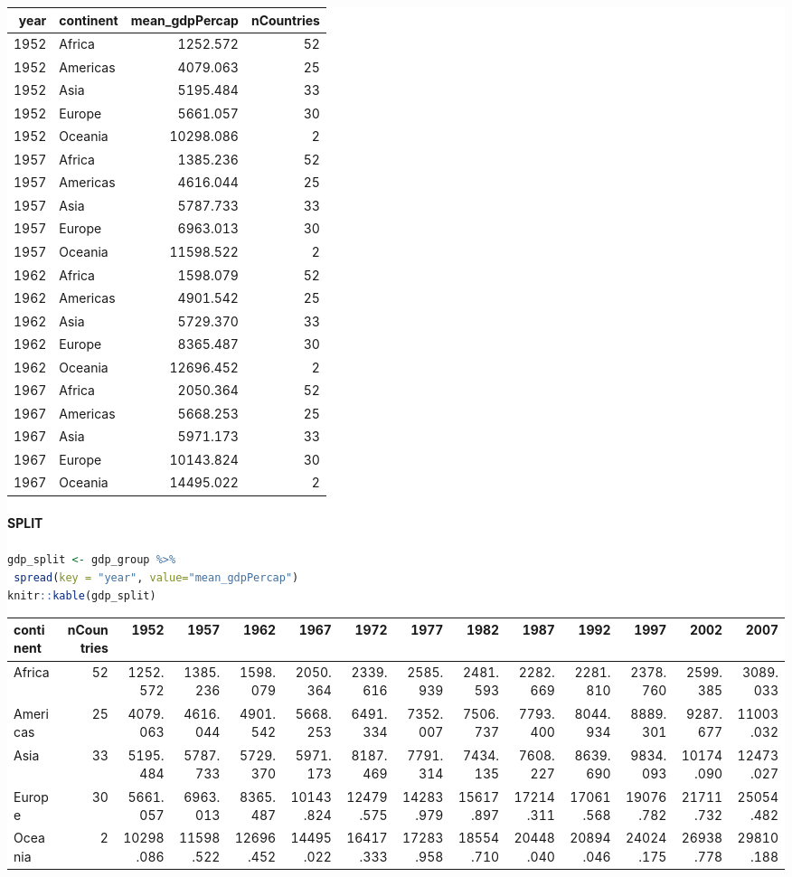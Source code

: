 |  year| continent |  mean\_gdpPercap|  nCountries|
|-----:|:----------|----------------:|-----------:|
|  1952| Africa    |         1252.572|          52|
|  1952| Americas  |         4079.063|          25|
|  1952| Asia      |         5195.484|          33|
|  1952| Europe    |         5661.057|          30|
|  1952| Oceania   |        10298.086|           2|
|  1957| Africa    |         1385.236|          52|
|  1957| Americas  |         4616.044|          25|
|  1957| Asia      |         5787.733|          33|
|  1957| Europe    |         6963.013|          30|
|  1957| Oceania   |        11598.522|           2|
|  1962| Africa    |         1598.079|          52|
|  1962| Americas  |         4901.542|          25|
|  1962| Asia      |         5729.370|          33|
|  1962| Europe    |         8365.487|          30|
|  1962| Oceania   |        12696.452|           2|
|  1967| Africa    |         2050.364|          52|
|  1967| Americas  |         5668.253|          25|
|  1967| Asia      |         5971.173|          33|
|  1967| Europe    |        10143.824|          30|
|  1967| Oceania   |        14495.022|           2|

#### SPLIT

``` r
gdp_split <- gdp_group %>% 
 spread(key = "year", value="mean_gdpPercap")
knitr::kable(gdp_split)
```

| continent |  nCountries|       1952|       1957|       1962|       1967|       1972|       1977|       1982|       1987|       1992|       1997|       2002|       2007|
|:----------|-----------:|----------:|----------:|----------:|----------:|----------:|----------:|----------:|----------:|----------:|----------:|----------:|----------:|
| Africa    |          52|   1252.572|   1385.236|   1598.079|   2050.364|   2339.616|   2585.939|   2481.593|   2282.669|   2281.810|   2378.760|   2599.385|   3089.033|
| Americas  |          25|   4079.063|   4616.044|   4901.542|   5668.253|   6491.334|   7352.007|   7506.737|   7793.400|   8044.934|   8889.301|   9287.677|  11003.032|
| Asia      |          33|   5195.484|   5787.733|   5729.370|   5971.173|   8187.469|   7791.314|   7434.135|   7608.227|   8639.690|   9834.093|  10174.090|  12473.027|
| Europe    |          30|   5661.057|   6963.013|   8365.487|  10143.824|  12479.575|  14283.979|  15617.897|  17214.311|  17061.568|  19076.782|  21711.732|  25054.482|
| Oceania   |           2|  10298.086|  11598.522|  12696.452|  14495.022|  16417.333|  17283.958|  18554.710|  20448.040|  20894.046|  24024.175|  26938.778|  29810.188|
